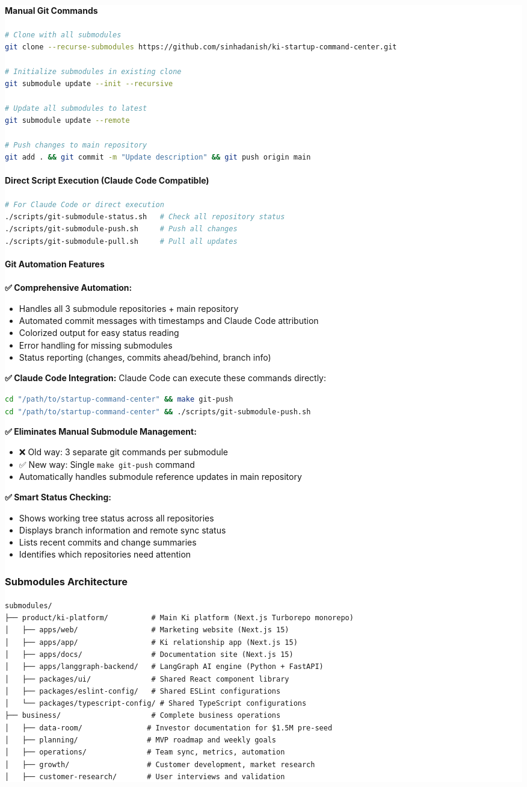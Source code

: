 #### Manual Git Commands
```bash
# Clone with all submodules
git clone --recurse-submodules https://github.com/sinhadanish/ki-startup-command-center.git

# Initialize submodules in existing clone
git submodule update --init --recursive

# Update all submodules to latest
git submodule update --remote

# Push changes to main repository
git add . && git commit -m "Update description" && git push origin main
```

#### Direct Script Execution (Claude Code Compatible)
```bash
# For Claude Code or direct execution
./scripts/git-submodule-status.sh   # Check all repository status
./scripts/git-submodule-push.sh     # Push all changes
./scripts/git-submodule-pull.sh     # Pull all updates
```

#### Git Automation Features
**✅ Comprehensive Automation:**
- Handles all 3 submodule repositories + main repository
- Automated commit messages with timestamps and Claude Code attribution
- Colorized output for easy status reading
- Error handling for missing submodules
- Status reporting (changes, commits ahead/behind, branch info)

**✅ Claude Code Integration:**
Claude Code can execute these commands directly:
```bash
cd "/path/to/startup-command-center" && make git-push
cd "/path/to/startup-command-center" && ./scripts/git-submodule-push.sh
```

**✅ Eliminates Manual Submodule Management:**
- ❌ Old way: 3 separate git commands per submodule
- ✅ New way: Single `make git-push` command
- Automatically handles submodule reference updates in main repository

**✅ Smart Status Checking:**
- Shows working tree status across all repositories
- Displays branch information and remote sync status
- Lists recent commits and change summaries
- Identifies which repositories need attention

### Submodules Architecture
```
submodules/
├── product/ki-platform/          # Main Ki platform (Next.js Turborepo monorepo)
│   ├── apps/web/                 # Marketing website (Next.js 15)
│   ├── apps/app/                 # Ki relationship app (Next.js 15)
│   ├── apps/docs/                # Documentation site (Next.js 15)
│   ├── apps/langgraph-backend/   # LangGraph AI engine (Python + FastAPI)
│   ├── packages/ui/              # Shared React component library
│   ├── packages/eslint-config/   # Shared ESLint configurations
│   └── packages/typescript-config/ # Shared TypeScript configurations
├── business/                     # Complete business operations
│   ├── data-room/               # Investor documentation for $1.5M pre-seed
│   ├── planning/                # MVP roadmap and weekly goals
│   ├── operations/              # Team sync, metrics, automation
│   ├── growth/                  # Customer development, market research
│   ├── customer-research/       # User interviews and validation
```